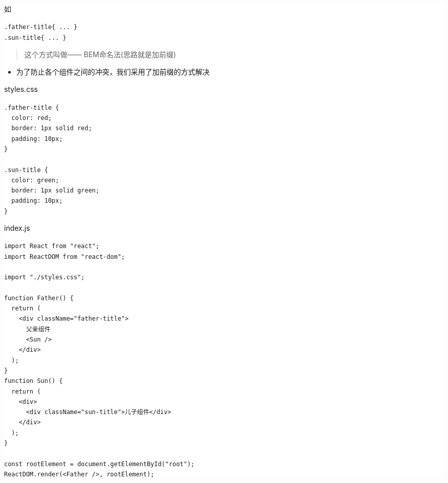 如

```
.father-title{ ... }
.sun-title{ ... }
```

> 这个方式叫做—— BEM命名法(思路就是加前缀)

- 为了防止各个组件之间的冲突，我们采用了加前缀的方式解决

styles.css

```
.father-title {
  color: red;
  border: 1px solid red;
  padding: 10px;
}

.sun-title {
  color: green;
  border: 1px solid green;
  padding: 10px;
}

```

index.js 

```
import React from "react";
import ReactDOM from "react-dom";

import "./styles.css";

function Father() {
  return (
    <div className="father-title">
      父亲组件
      <Sun />
    </div>
  );
}
function Sun() {
  return (
    <div>
      <div className="sun-title">儿子组件</div>
    </div>
  );
}

const rootElement = document.getElementById("root");
ReactDOM.render(<Father />, rootElement);
```
